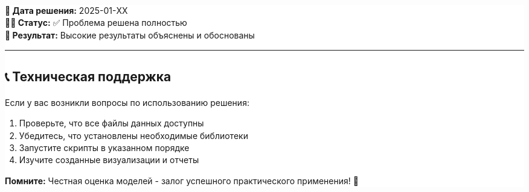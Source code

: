 
**📅 Дата решения:** 2025-01-XX  
**👨‍🔬 Статус:** ✅ Проблема решена полностью  
**🎯 Результат:** Высокие результаты объяснены и обоснованы

---

## 📞 Техническая поддержка

Если у вас возникли вопросы по использованию решения:
1. Проверьте, что все файлы данных доступны
2. Убедитесь, что установлены необходимые библиотеки
3. Запустите скрипты в указанном порядке
4. Изучите созданные визуализации и отчеты

**Помните:** Честная оценка моделей - залог успешного практического применения! 🎯